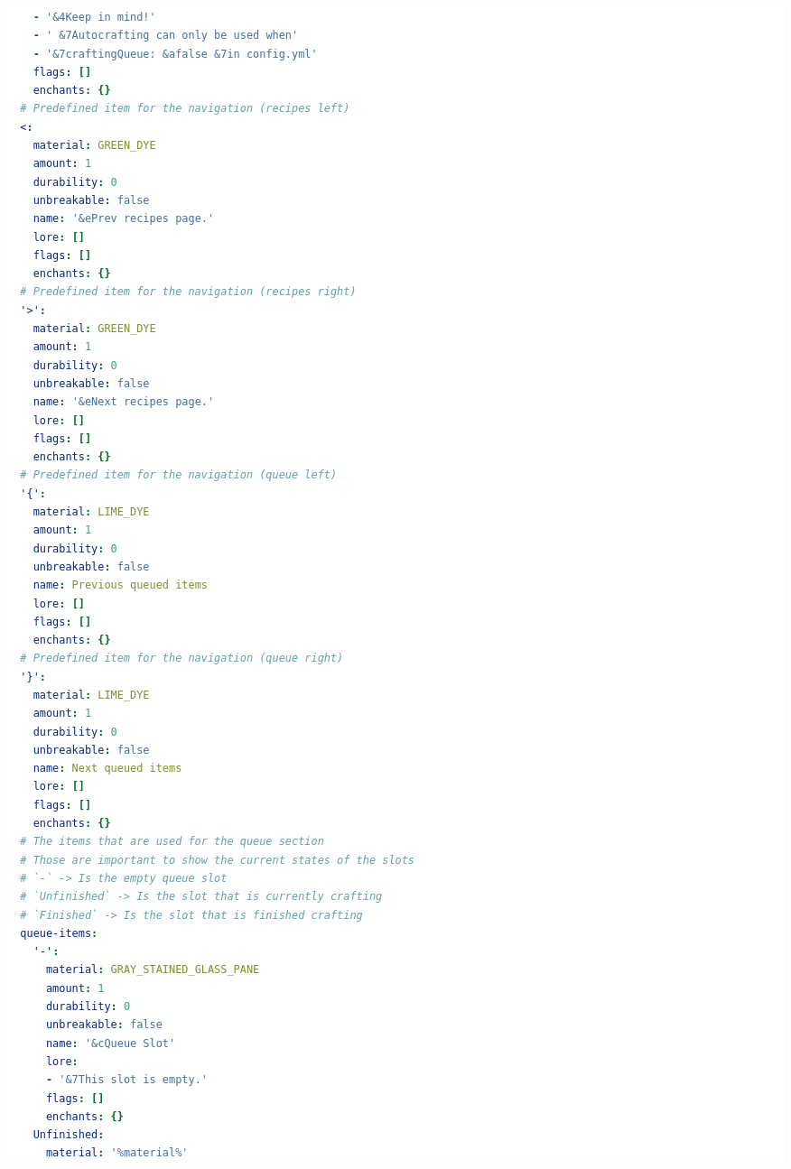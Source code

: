   ```yaml
      - '&4Keep in mind!'
      - ' &7Autocrafting can only be used when'
      - '&7craftingQueue: &afalse &7in config.yml'
      flags: []
      enchants: {}
    # Predefined item for the navigation (recipes left)
    <:
      material: GREEN_DYE
      amount: 1
      durability: 0
      unbreakable: false
      name: '&ePrev recipes page.'
      lore: []
      flags: []
      enchants: {}
    # Predefined item for the navigation (recipes right)
    '>':
      material: GREEN_DYE
      amount: 1
      durability: 0
      unbreakable: false
      name: '&eNext recipes page.'
      lore: []
      flags: []
      enchants: {}
    # Predefined item for the navigation (queue left)
    '{':
      material: LIME_DYE
      amount: 1
      durability: 0
      unbreakable: false
      name: Previous queued items
      lore: []
      flags: []
      enchants: {}
    # Predefined item for the navigation (queue right)
    '}':
      material: LIME_DYE
      amount: 1
      durability: 0
      unbreakable: false
      name: Next queued items
      lore: []
      flags: []
      enchants: {}
    # The items that are used for the queue section
    # Those are important to show the current states of the slots
    # `-` -> Is the empty queue slot
    # `Unfinished` -> Is the slot that is currently crafting
    # `Finished` -> Is the slot that is finished crafting
    queue-items:
      '-':
        material: GRAY_STAINED_GLASS_PANE
        amount: 1
        durability: 0
        unbreakable: false
        name: '&cQueue Slot'
        lore:
        - '&7This slot is empty.'
        flags: []
        enchants: {}
      Unfinished:
        material: '%material%'
  ```